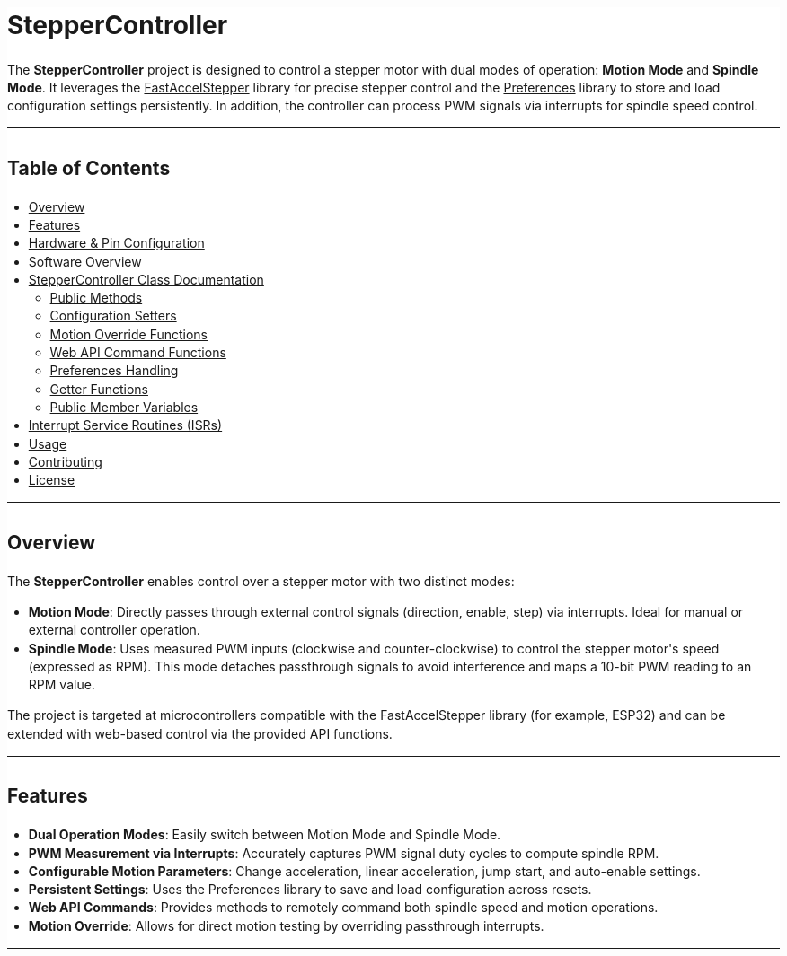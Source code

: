 # StepperController

The **StepperController** project is designed to control a stepper motor with dual modes of operation: **Motion Mode** and **Spindle Mode**. It leverages the [FastAccelStepper](https://github.com/FastAccelStepper/FastAccelStepper) library for precise stepper control and the [Preferences](https://github.com/espressif/arduino-esp32/tree/master/libraries/Preferences) library to store and load configuration settings persistently. In addition, the controller can process PWM signals via interrupts for spindle speed control.

---

## Table of Contents

- [Overview](#overview)
- [Features](#features)
- [Hardware & Pin Configuration](#hardware--pin-configuration)
- [Software Overview](#software-overview)
- [StepperController Class Documentation](#steppercontroller-class-documentation)
  - [Public Methods](#public-methods)
  - [Configuration Setters](#fastaccelstepper-configuration-setters)
  - [Motion Override Functions](#motion-override-functions)
  - [Web API Command Functions](#web-api-command-functions)
  - [Preferences Handling](#preferences-handling)
  - [Getter Functions](#getter-functions)
  - [Public Member Variables](#public-member-variables)
- [Interrupt Service Routines (ISRs)](#interrupt-service-routines-isrs)
- [Usage](#usage)
- [Contributing](#contributing)
- [License](#license)

---

## Overview

The **StepperController** enables control over a stepper motor with two distinct modes:

- **Motion Mode**: Directly passes through external control signals (direction, enable, step) via interrupts. Ideal for manual or external controller operation.
- **Spindle Mode**: Uses measured PWM inputs (clockwise and counter-clockwise) to control the stepper motor's speed (expressed as RPM). This mode detaches passthrough signals to avoid interference and maps a 10-bit PWM reading to an RPM value.

The project is targeted at microcontrollers compatible with the FastAccelStepper library (for example, ESP32) and can be extended with web-based control via the provided API functions.

---

## Features

- **Dual Operation Modes**: Easily switch between Motion Mode and Spindle Mode.
- **PWM Measurement via Interrupts**: Accurately captures PWM signal duty cycles to compute spindle RPM.
- **Configurable Motion Parameters**: Change acceleration, linear acceleration, jump start, and auto-enable settings.
- **Persistent Settings**: Uses the Preferences library to save and load configuration across resets.
- **Web API Commands**: Provides methods to remotely command both spindle speed and motion operations.
- **Motion Override**: Allows for direct motion testing by overriding passthrough interrupts.

---